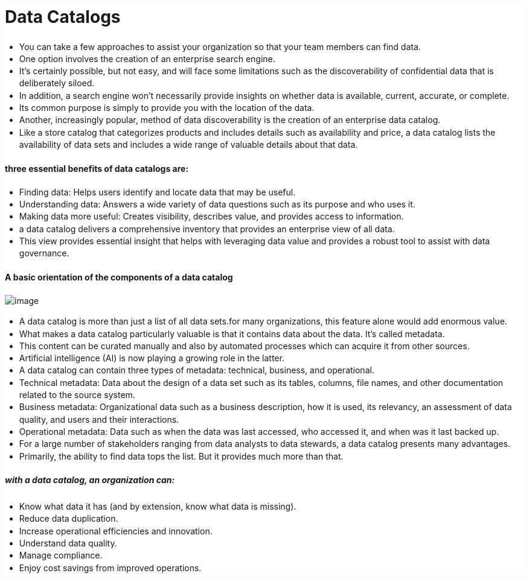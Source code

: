# Data Catalogs
* You can take a few approaches to assist your organization so that your team members can find data.
*  One option involves the creation of an enterprise search engine.
*   It’s certainly possible, but not easy, and will face some limitations such as the discoverability of confidential data that is deliberately siloed.
*   In addition, a search engine won’t necessarily provide insights on whether data is available, current, accurate, or complete.
*   Its common purpose is simply to provide you with the location of the data.
* Another, increasingly popular, method of data discoverability is the creation of an enterprise data catalog.
* Like a store catalog that categorizes products and includes details such as availability and price, a data catalog lists the availability of data sets and includes a wide range of valuable details about that data.

 ####  three essential benefits of data catalogs are:
 * Finding data: Helps users identify and locate data that may be useful.
 * Understanding data:  Answers a wide variety of data questions such as its purpose and who uses it.
 * Making data more useful:  Creates visibility, describes value, and provides access to information.
 * a data catalog delivers a comprehensive inventory that provides an enterprise view of all data.
 * This view provides essential insight that helps with leveraging data value and provides a robust tool to assist with data governance. 
#### A basic orientation of the components of a data catalog
![image](https://github.com/ZiyandaPetela/DATA-GOVERNANCE/assets/123364433/6d7ef8c6-87b4-4574-a4bc-1ffbec3c1ae6)
* A data catalog is more than just a list of all data sets.for many organizations, this feature alone would add enormous value.
*  What makes a data catalog particularly valuable is that it contains data about the data. It’s called metadata.
*  This content can be curated manually and also by automated processes which can acquire it from other sources.
*   Artificial intelligence (AI) is now playing a growing role in the latter.
*   A data catalog can contain three types of metadata: technical, business, and operational.
*   Technical metadata:  Data about the design of a data set such as its tables, columns, file names, and other documentation related to the source system.
*   Business metadata:  Organizational data such as a business description, how it is used, its relevancy, an assessment of data quality, and users and their interactions.
*   Operational metadata:  Data such as when the data was last accessed, who accessed it, and when was it last backed up.
*   For a large number of stakeholders ranging from data analysts to data stewards, a data catalog presents many advantages.
*    Primarily, the ability to find data tops the list. But it provides much more than that.
  ##### with a data catalog, an organization can:
* Know what data it has (and by extension, know what data is missing).
* Reduce data duplication.
* Increase operational efficiencies and innovation.
* Understand data quality.
* Manage compliance.
* Enjoy cost savings from improved operations.
